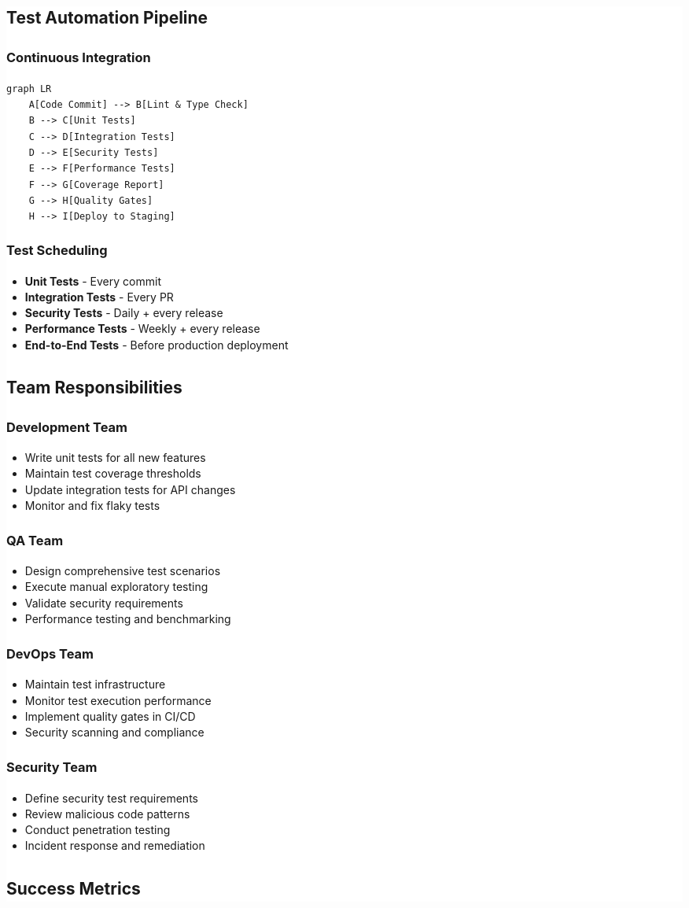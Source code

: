 ## Test Automation Pipeline

### Continuous Integration
```mermaid
graph LR
    A[Code Commit] --> B[Lint & Type Check]
    B --> C[Unit Tests]
    C --> D[Integration Tests]
    D --> E[Security Tests]
    E --> F[Performance Tests]
    F --> G[Coverage Report]
    G --> H[Quality Gates]
    H --> I[Deploy to Staging]
```

### Test Scheduling
- **Unit Tests** - Every commit
- **Integration Tests** - Every PR
- **Security Tests** - Daily + every release
- **Performance Tests** - Weekly + every release
- **End-to-End Tests** - Before production deployment

## Team Responsibilities

### Development Team
- Write unit tests for all new features
- Maintain test coverage thresholds
- Update integration tests for API changes
- Monitor and fix flaky tests

### QA Team
- Design comprehensive test scenarios
- Execute manual exploratory testing
- Validate security requirements
- Performance testing and benchmarking

### DevOps Team
- Maintain test infrastructure
- Monitor test execution performance
- Implement quality gates in CI/CD
- Security scanning and compliance

### Security Team
- Define security test requirements
- Review malicious code patterns
- Conduct penetration testing
- Incident response and remediation

## Success Metrics
